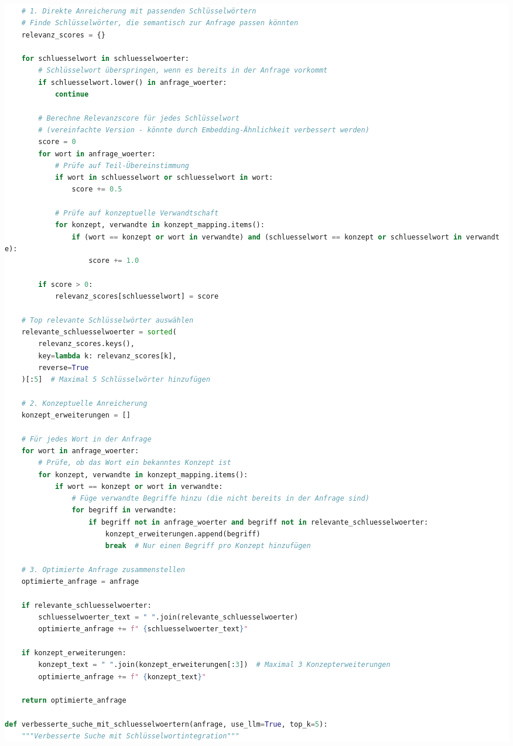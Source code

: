 ```python
    # 1. Direkte Anreicherung mit passenden Schlüsselwörtern
    # Finde Schlüsselwörter, die semantisch zur Anfrage passen könnten
    relevanz_scores = {}
    
    for schluesselwort in schluesselwoerter:
        # Schlüsselwort überspringen, wenn es bereits in der Anfrage vorkommt
        if schluesselwort.lower() in anfrage_woerter:
            continue
            
        # Berechne Relevanzscore für jedes Schlüsselwort
        # (vereinfachte Version - könnte durch Embedding-Ähnlichkeit verbessert werden)
        score = 0
        for wort in anfrage_woerter:
            # Prüfe auf Teil-Übereinstimmung
            if wort in schluesselwort or schluesselwort in wort:
                score += 0.5
                
            # Prüfe auf konzeptuelle Verwandtschaft
            for konzept, verwandte in konzept_mapping.items():
                if (wort == konzept or wort in verwandte) and (schluesselwort == konzept or schluesselwort in verwandte):
                    score += 1.0
        
        if score > 0:
            relevanz_scores[schluesselwort] = score
    
    # Top relevante Schlüsselwörter auswählen
    relevante_schluesselwoerter = sorted(
        relevanz_scores.keys(),
        key=lambda k: relevanz_scores[k], 
        reverse=True
    )[:5]  # Maximal 5 Schlüsselwörter hinzufügen
    
    # 2. Konzeptuelle Anreicherung
    konzept_erweiterungen = []
    
    # Für jedes Wort in der Anfrage
    for wort in anfrage_woerter:
        # Prüfe, ob das Wort ein bekanntes Konzept ist
        for konzept, verwandte in konzept_mapping.items():
            if wort == konzept or wort in verwandte:
                # Füge verwandte Begriffe hinzu (die nicht bereits in der Anfrage sind)
                for begriff in verwandte:
                    if begriff not in anfrage_woerter and begriff not in relevante_schluesselwoerter:
                        konzept_erweiterungen.append(begriff)
                        break  # Nur einen Begriff pro Konzept hinzufügen
    
    # 3. Optimierte Anfrage zusammenstellen
    optimierte_anfrage = anfrage
    
    if relevante_schluesselwoerter:
        schluesselwoerter_text = " ".join(relevante_schluesselwoerter)
        optimierte_anfrage += f" {schluesselwoerter_text}"
    
    if konzept_erweiterungen:
        konzept_text = " ".join(konzept_erweiterungen[:3])  # Maximal 3 Konzepterweiterungen
        optimierte_anfrage += f" {konzept_text}"
    
    return optimierte_anfrage

def verbesserte_suche_mit_schluesselwoertern(anfrage, use_llm=True, top_k=5):
    """Verbesserte Suche mit Schlüsselwortintegration"""
```